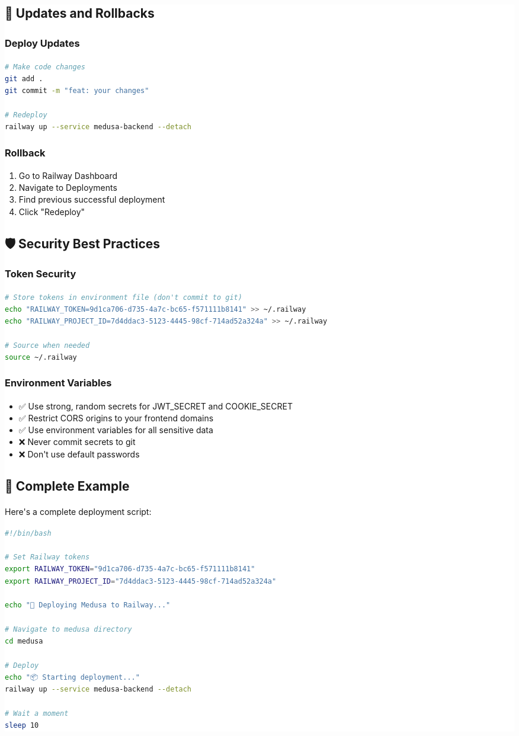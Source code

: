 ## 🔄 Updates and Rollbacks

### Deploy Updates

```bash
# Make code changes
git add .
git commit -m "feat: your changes"

# Redeploy
railway up --service medusa-backend --detach
```

### Rollback

1. Go to Railway Dashboard
2. Navigate to Deployments
3. Find previous successful deployment
4. Click "Redeploy"

## 🛡️ Security Best Practices

### Token Security

```bash
# Store tokens in environment file (don't commit to git)
echo "RAILWAY_TOKEN=9d1ca706-d735-4a7c-bc65-f571111b8141" >> ~/.railway
echo "RAILWAY_PROJECT_ID=7d4ddac3-5123-4445-98cf-714ad52a324a" >> ~/.railway

# Source when needed
source ~/.railway
```

### Environment Variables

- ✅ Use strong, random secrets for JWT_SECRET and COOKIE_SECRET
- ✅ Restrict CORS origins to your frontend domains
- ✅ Use environment variables for all sensitive data
- ❌ Never commit secrets to git
- ❌ Don't use default passwords

## 🎯 Complete Example

Here's a complete deployment script:

```bash
#!/bin/bash

# Set Railway tokens
export RAILWAY_TOKEN="9d1ca706-d735-4a7c-bc65-f571111b8141"
export RAILWAY_PROJECT_ID="7d4ddac3-5123-4445-98cf-714ad52a324a"

echo "🚂 Deploying Medusa to Railway..."

# Navigate to medusa directory
cd medusa

# Deploy
echo "📦 Starting deployment..."
railway up --service medusa-backend --detach

# Wait a moment
sleep 10

```